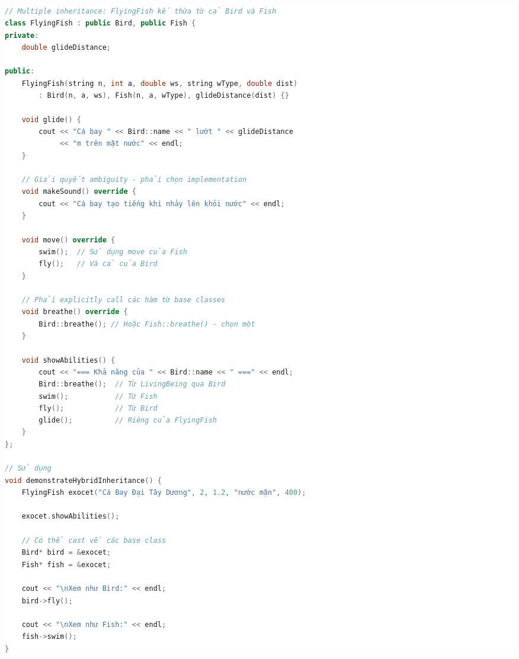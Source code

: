 ```cpp
// Multiple inheritance: FlyingFish kế thừa từ cả Bird và Fish
class FlyingFish : public Bird, public Fish {
private:
    double glideDistance;
    
public:
    FlyingFish(string n, int a, double ws, string wType, double dist) 
        : Bird(n, a, ws), Fish(n, a, wType), glideDistance(dist) {}
    
    void glide() {
        cout << "Cá bay " << Bird::name << " lướt " << glideDistance 
             << "m trên mặt nước" << endl;
    }
    
    // Giải quyết ambiguity - phải chọn implementation
    void makeSound() override {
        cout << "Cá bay tạo tiếng khi nhảy lên khỏi nước" << endl;
    }
    
    void move() override {
        swim();  // Sử dụng move của Fish
        fly();   // Và cả của Bird
    }
    
    // Phải explicitly call các hàm từ base classes
    void breathe() override {
        Bird::breathe(); // Hoặc Fish::breathe() - chọn một
    }
    
    void showAbilities() {
        cout << "=== Khả năng của " << Bird::name << " ===" << endl;
        Bird::breathe();  // Từ LivingBeing qua Bird
        swim();           // Từ Fish
        fly();            // Từ Bird
        glide();          // Riêng của FlyingFish
    }
};

// Sử dụng
void demonstrateHybridInheritance() {
    FlyingFish exocet("Cá Bay Đại Tây Dương", 2, 1.2, "nước mặn", 400);
    
    exocet.showAbilities();
    
    // Có thể cast về các base class
    Bird* bird = &exocet;
    Fish* fish = &exocet;
    
    cout << "\nXem như Bird:" << endl;
    bird->fly();
    
    cout << "\nXem như Fish:" << endl;
    fish->swim();
}
```
